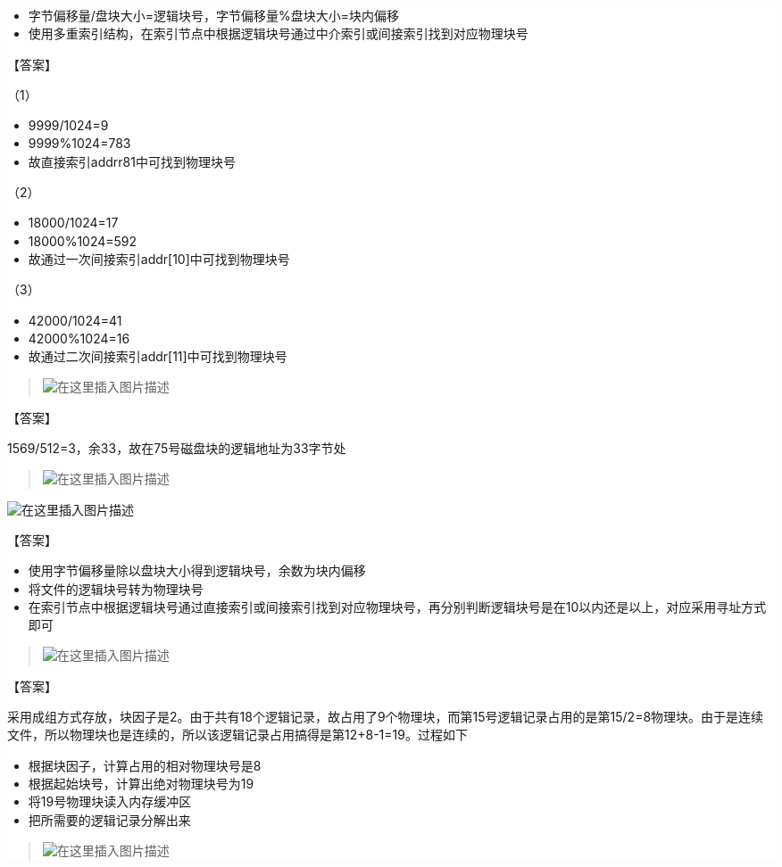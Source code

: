- 字节偏移量/盘块大小=逻辑块号，字节偏移量\%盘块大小=块内偏移
- 使用多重索引结构，在索引节点中根据逻辑块号通过中介索引或间接索引找到对应物理块号

【答案】

（1）

- 9999/1024=9
- 9999\%1024=783
- 故直接索引addrr81中可找到物理块号

（2）

- 18000/1024=17
- 18000\%1024=592
- 故通过一次间接索引addr\[10\]中可找到物理块号

（3）

- 42000/1024=41
- 42000\%1024=16
- 故通过二次间接索引addr\[11\]中可找到物理块号

> ![在这里插入图片描述](https://ziquyun.com/main/csdn/img?url=https%3A%2F%2Fimg-blog.csdnimg.cn%2F4e26922ad50b42b494386a0b726855ea.png&rfUrl=https%3A%2F%2Fzhangxing-tech.blog.csdn.net%2Farticle%2Fdetails%2F123286373)

【答案】

1569/512=3，余33，故在75号磁盘块的逻辑地址为33字节处

> ![在这里插入图片描述](https://ziquyun.com/main/csdn/img?url=https%3A%2F%2Fimg-blog.csdnimg.cn%2Ff90d68980cc04fe1928e6974df85271a.png&rfUrl=https%3A%2F%2Fzhangxing-tech.blog.csdn.net%2Farticle%2Fdetails%2F123286373)

![在这里插入图片描述](https://ziquyun.com/main/csdn/img?url=https%3A%2F%2Fimg-blog.csdnimg.cn%2F6fb27e742c864a95a40395faeccc3669.png%3Fx-oss-process%3Dimage%2Fwatermark%2Ctype_d3F5LXplbmhlaQ%2Cshadow_50%2Ctext_Q1NETiBA5b-r5LmQ5rGf5rmW%2Csize_20%2Ccolor_FFFFFF%2Ct_70%2Cg_se%2Cx_16&rfUrl=https%3A%2F%2Fzhangxing-tech.blog.csdn.net%2Farticle%2Fdetails%2F123286373)

【答案】

- 使用字节偏移量除以盘块大小得到逻辑块号，余数为块内偏移
- 将文件的逻辑块号转为物理块号
- 在索引节点中根据逻辑块号通过直接索引或间接索引找到对应物理块号，再分别判断逻辑块号是在10以内还是以上，对应采用寻址方式即可

> ![在这里插入图片描述](https://ziquyun.com/main/csdn/img?url=https%3A%2F%2Fimg-blog.csdnimg.cn%2Fcd4bd585d1a04f61a7b5dd15f49c88ea.png&rfUrl=https%3A%2F%2Fzhangxing-tech.blog.csdn.net%2Farticle%2Fdetails%2F123286373)

【答案】

采用成组方式存放，块因子是2。由于共有18个逻辑记录，故占用了9个物理块，而第15号逻辑记录占用的是第15/2=8物理块。由于是连续文件，所以物理块也是连续的，所以该逻辑记录占用搞得是第12+8-1=19。过程如下

- 根据块因子，计算占用的相对物理块号是8
- 根据起始块号，计算出绝对物理块号为19
- 将19号物理块读入内存缓冲区
- 把所需要的逻辑记录分解出来

> ![在这里插入图片描述](https://ziquyun.com/main/csdn/img?url=https%3A%2F%2Fimg-blog.csdnimg.cn%2F75599a7d21824e9b8cd32e14c7e0b785.png%3Fx-oss-process%3Dimage%2Fwatermark%2Ctype_d3F5LXplbmhlaQ%2Cshadow_50%2Ctext_Q1NETiBA5b-r5LmQ5rGf5rmW%2Csize_20%2Ccolor_FFFFFF%2Ct_70%2Cg_se%2Cx_16&rfUrl=https%3A%2F%2Fzhangxing-tech.blog.csdn.net%2Farticle%2Fdetails%2F123286373)
